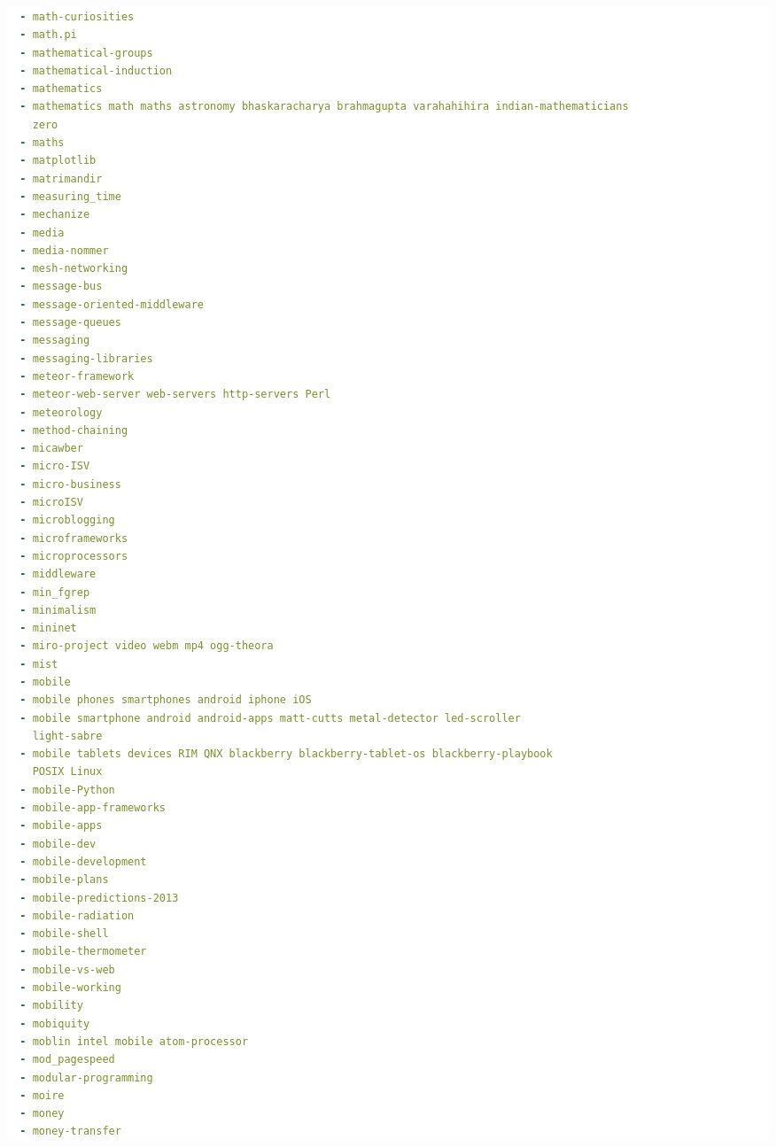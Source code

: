 ```yaml
  - math-curiosities
  - math.pi
  - mathematical-groups
  - mathematical-induction
  - mathematics
  - mathematics math maths astronomy bhaskaracharya brahmagupta varahahihira indian-mathematicians
    zero
  - maths
  - matplotlib
  - matrimandir
  - measuring_time
  - mechanize
  - media
  - media-nommer
  - mesh-networking
  - message-bus
  - message-oriented-middleware
  - message-queues
  - messaging
  - messaging-libraries
  - meteor-framework
  - meteor-web-server web-servers http-servers Perl
  - meteorology
  - method-chaining
  - micawber
  - micro-ISV
  - micro-business
  - microISV
  - microblogging
  - microframeworks
  - microprocessors
  - middleware
  - min_fgrep
  - minimalism
  - mininet
  - miro-project video webm mp4 ogg-theora
  - mist
  - mobile
  - mobile phones smartphones android iphone iOS
  - mobile smartphone android android-apps matt-cutts metal-detector led-scroller
    light-sabre
  - mobile tablets devices RIM QNX blackberry blackberry-tablet-os blackberry-playbook
    POSIX Linux
  - mobile-Python
  - mobile-app-frameworks
  - mobile-apps
  - mobile-dev
  - mobile-development
  - mobile-plans
  - mobile-predictions-2013
  - mobile-radiation
  - mobile-shell
  - mobile-thermometer
  - mobile-vs-web
  - mobile-working
  - mobility
  - mobiquity
  - moblin intel mobile atom-processor
  - mod_pagespeed
  - modular-programming
  - moire
  - money
  - money-transfer
```